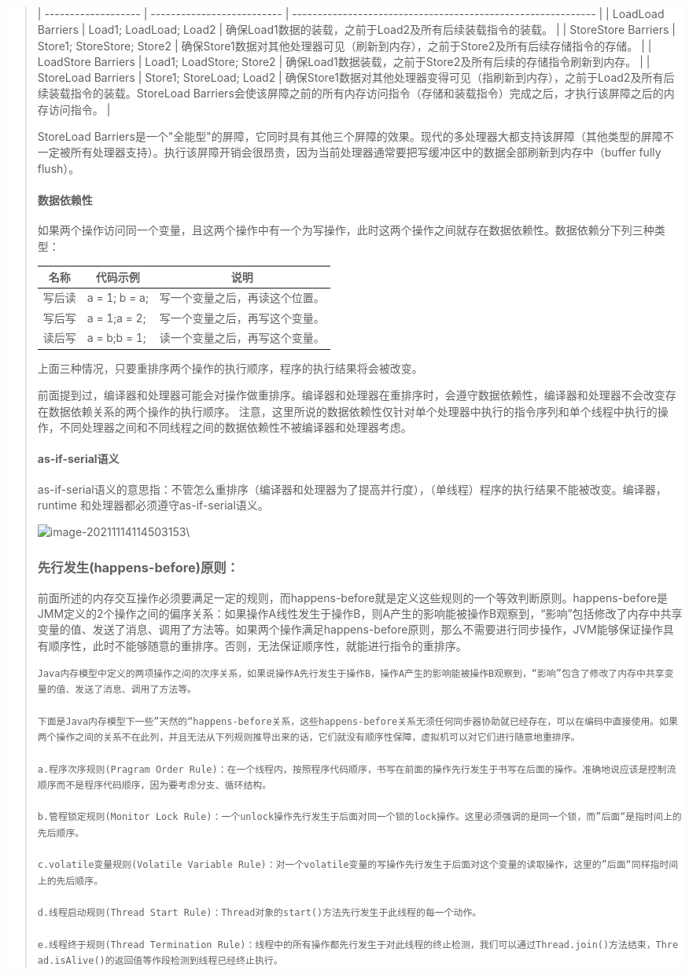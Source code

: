> | ------------------- | -------------------------- | ------------------------------------------------------------ |
> | LoadLoad Barriers   | Load1; LoadLoad; Load2     | 确保Load1数据的装载，之前于Load2及所有后续装载指令的装载。   |
> | StoreStore Barriers | Store1; StoreStore; Store2 | 确保Store1数据对其他处理器可见（刷新到内存），之前于Store2及所有后续存储指令的存储。 |
> | LoadStore Barriers  | Load1; LoadStore; Store2   | 确保Load1数据装载，之前于Store2及所有后续的存储指令刷新到内存。 |
> | StoreLoad Barriers  | Store1; StoreLoad; Load2   | 确保Store1数据对其他处理器变得可见（指刷新到内存），之前于Load2及所有后续装载指令的装载。StoreLoad Barriers会使该屏障之前的所有内存访问指令（存储和装载指令）完成之后，才执行该屏障之后的内存访问指令。 |
>
>    StoreLoad Barriers是一个"全能型"的屏障，它同时具有其他三个屏障的效果。现代的多处理器大都支持该屏障（其他类型的屏障不一定被所有处理器支持）。执行该屏障开销会很昂贵，因为当前处理器通常要把写缓冲区中的数据全部刷新到内存中（buffer fully flush）。
>
> 
>
>    #### 数据依赖性
>
>    如果两个操作访问同一个变量，且这两个操作中有一个为写操作，此时这两个操作之间就存在数据依赖性。数据依赖分下列三种类型：
>
> | 名称   | 代码示例      | 说明                           |
> | ------ | ------------- | ------------------------------ |
> | 写后读 | a = 1; b = a; | 写一个变量之后，再读这个位置。 |
> | 写后写 | a = 1;a = 2;  | 写一个变量之后，再写这个变量。 |
> | 读后写 | a = b;b = 1;  | 读一个变量之后，再写这个变量。 |
>
> 
>
>    上面三种情况，只要重排序两个操作的执行顺序，程序的执行结果将会被改变。
>
>    前面提到过，编译器和处理器可能会对操作做重排序。编译器和处理器在重排序时，会遵守数据依赖性，编译器和处理器不会改变存在数据依赖关系的两个操作的执行顺序。
>    注意，这里所说的数据依赖性仅针对单个处理器中执行的指令序列和单个线程中执行的操作，不同处理器之间和不同线程之间的数据依赖性不被编译器和处理器考虑。
>
> 
>
>    #### as-if-serial语义
>
>    as-if-serial语义的意思指：不管怎么重排序（编译器和处理器为了提高并行度），（单线程）程序的执行结果不能被改变。编译器，runtime 和处理器都必须遵守as-if-serial语义。
>
>    ![image-20211114114503153](https://images.zaiolos.top/images/202201061200984.png)\
>
>    ### 先行发生(happens-before)原则：
>
>    前面所述的内存交互操作必须要满足一定的规则，而happens-before就是定义这些规则的一个等效判断原则。happens-before是JMM定义的2个操作之间的偏序关系：如果操作A线性发生于操作B，则A产生的影响能被操作B观察到，“影响”包括修改了内存中共享变量的值、发送了消息、调用了方法等。如果两个操作满足happens-before原则，那么不需要进行同步操作，JVM能够保证操作具有顺序性，此时不能够随意的重排序。否则，无法保证顺序性，就能进行指令的重排序。
>
>    ```markdown
>    Java内存模型中定义的两项操作之间的次序关系，如果说操作A先行发生于操作B，操作A产生的影响能被操作B观察到，“影响”包含了修改了内存中共享变量的值、发送了消息、调用了方法等。
> 
>    下面是Java内存模型下一些”天然的“happens-before关系，这些happens-before关系无须任何同步器协助就已经存在，可以在编码中直接使用。如果两个操作之间的关系不在此列，并且无法从下列规则推导出来的话，它们就没有顺序性保障，虚拟机可以对它们进行随意地重排序。
> 
>    a.程序次序规则(Pragram Order Rule)：在一个线程内，按照程序代码顺序，书写在前面的操作先行发生于书写在后面的操作。准确地说应该是控制流顺序而不是程序代码顺序，因为要考虑分支、循环结构。
> 
>    b.管程锁定规则(Monitor Lock Rule)：一个unlock操作先行发生于后面对同一个锁的lock操作。这里必须强调的是同一个锁，而”后面“是指时间上的先后顺序。
> 
>    c.volatile变量规则(Volatile Variable Rule)：对一个volatile变量的写操作先行发生于后面对这个变量的读取操作，这里的”后面“同样指时间上的先后顺序。
> 
>    d.线程启动规则(Thread Start Rule)：Thread对象的start()方法先行发生于此线程的每一个动作。
> 
>    e.线程终于规则(Thread Termination Rule)：线程中的所有操作都先行发生于对此线程的终止检测，我们可以通过Thread.join()方法结束，Thread.isAlive()的返回值等作段检测到线程已经终止执行。
> 